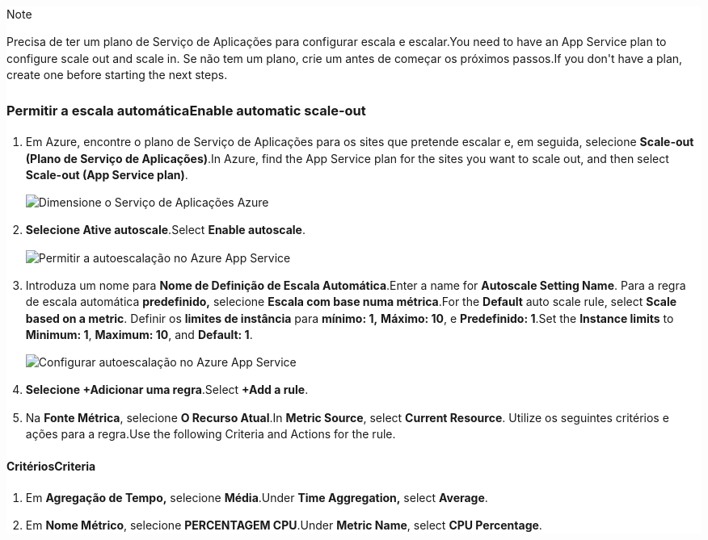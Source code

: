 > [!Note]  
> <span data-ttu-id="8a0ad-296">Precisa de ter um plano de Serviço de Aplicações para configurar escala e escalar.</span><span class="sxs-lookup"><span data-stu-id="8a0ad-296">You need to have an App Service plan to configure scale out and scale in.</span></span> <span data-ttu-id="8a0ad-297">Se não tem um plano, crie um antes de começar os próximos passos.</span><span class="sxs-lookup"><span data-stu-id="8a0ad-297">If you don't have a plan, create one before starting the next steps.</span></span>

### <a name="enable-automatic-scale-out"></a><span data-ttu-id="8a0ad-298">Permitir a escala automática</span><span class="sxs-lookup"><span data-stu-id="8a0ad-298">Enable automatic scale-out</span></span>

1. <span data-ttu-id="8a0ad-299">Em Azure, encontre o plano de Serviço de Aplicações para os sites que pretende escalar e, em seguida, selecione **Scale-out (Plano de Serviço de Aplicações)**.</span><span class="sxs-lookup"><span data-stu-id="8a0ad-299">In Azure, find the App Service plan for the sites you want to scale out, and then select **Scale-out (App Service plan)**.</span></span>

    ![Dimensione o Serviço de Aplicações Azure](media/solution-deployment-guide-hybrid/image16.png)

2. <span data-ttu-id="8a0ad-301">**Selecione Ative autoscale**.</span><span class="sxs-lookup"><span data-stu-id="8a0ad-301">Select **Enable autoscale**.</span></span>

    ![Permitir a autoescalação no Azure App Service](media/solution-deployment-guide-hybrid/image17.png)

3. <span data-ttu-id="8a0ad-303">Introduza um nome para **Nome de Definição de Escala Automática**.</span><span class="sxs-lookup"><span data-stu-id="8a0ad-303">Enter a name for **Autoscale Setting Name**.</span></span> <span data-ttu-id="8a0ad-304">Para a regra de escala automática **predefinido,** selecione **Escala com base numa métrica**.</span><span class="sxs-lookup"><span data-stu-id="8a0ad-304">For the **Default** auto scale rule, select **Scale based on a metric**.</span></span> <span data-ttu-id="8a0ad-305">Definir os **limites de instância** para **mínimo: 1,** **Máximo: 10**, e **Predefinido: 1**.</span><span class="sxs-lookup"><span data-stu-id="8a0ad-305">Set the **Instance limits** to **Minimum: 1**, **Maximum: 10**, and **Default: 1**.</span></span>

    ![Configurar autoescalação no Azure App Service](media/solution-deployment-guide-hybrid/image18.png)

4. <span data-ttu-id="8a0ad-307">**Selecione +Adicionar uma regra**.</span><span class="sxs-lookup"><span data-stu-id="8a0ad-307">Select **+Add a rule**.</span></span>

5. <span data-ttu-id="8a0ad-308">Na **Fonte Métrica**, selecione **O Recurso Atual**.</span><span class="sxs-lookup"><span data-stu-id="8a0ad-308">In **Metric Source**, select **Current Resource**.</span></span> <span data-ttu-id="8a0ad-309">Utilize os seguintes critérios e ações para a regra.</span><span class="sxs-lookup"><span data-stu-id="8a0ad-309">Use the following Criteria and Actions for the rule.</span></span>

#### <a name="criteria"></a><span data-ttu-id="8a0ad-310">Critérios</span><span class="sxs-lookup"><span data-stu-id="8a0ad-310">Criteria</span></span>

1. <span data-ttu-id="8a0ad-311">Em **Agregação de Tempo,** selecione **Média**.</span><span class="sxs-lookup"><span data-stu-id="8a0ad-311">Under **Time Aggregation,** select **Average**.</span></span>

2. <span data-ttu-id="8a0ad-312">Em **Nome Métrico**, selecione **PERCENTAGEM CPU**.</span><span class="sxs-lookup"><span data-stu-id="8a0ad-312">Under **Metric Name**, select **CPU Percentage**.</span></span>
